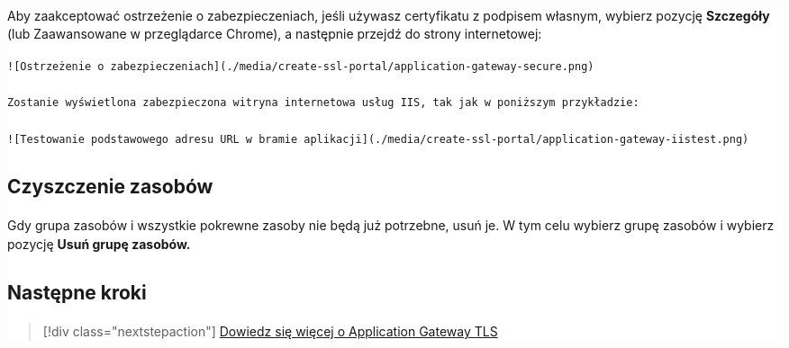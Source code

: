   Aby zaakceptować ostrzeżenie o zabezpieczeniach, jeśli używasz certyfikatu  z podpisem własnym, wybierz pozycję **Szczegóły** (lub Zaawansowane w przeglądarce Chrome), a następnie przejdź do strony internetowej:

    ![Ostrzeżenie o zabezpieczeniach](./media/create-ssl-portal/application-gateway-secure.png)

    Zostanie wyświetlona zabezpieczona witryna internetowa usług IIS, tak jak w poniższym przykładzie:

    ![Testowanie podstawowego adresu URL w bramie aplikacji](./media/create-ssl-portal/application-gateway-iistest.png)

## <a name="clean-up-resources"></a>Czyszczenie zasobów

Gdy grupa zasobów i wszystkie pokrewne zasoby nie będą już potrzebne, usuń je. W tym celu wybierz grupę zasobów i wybierz pozycję **Usuń grupę zasobów.**

## <a name="next-steps"></a>Następne kroki

> [!div class="nextstepaction"]
> [Dowiedz się więcej o Application Gateway TLS](ssl-overview.md)
